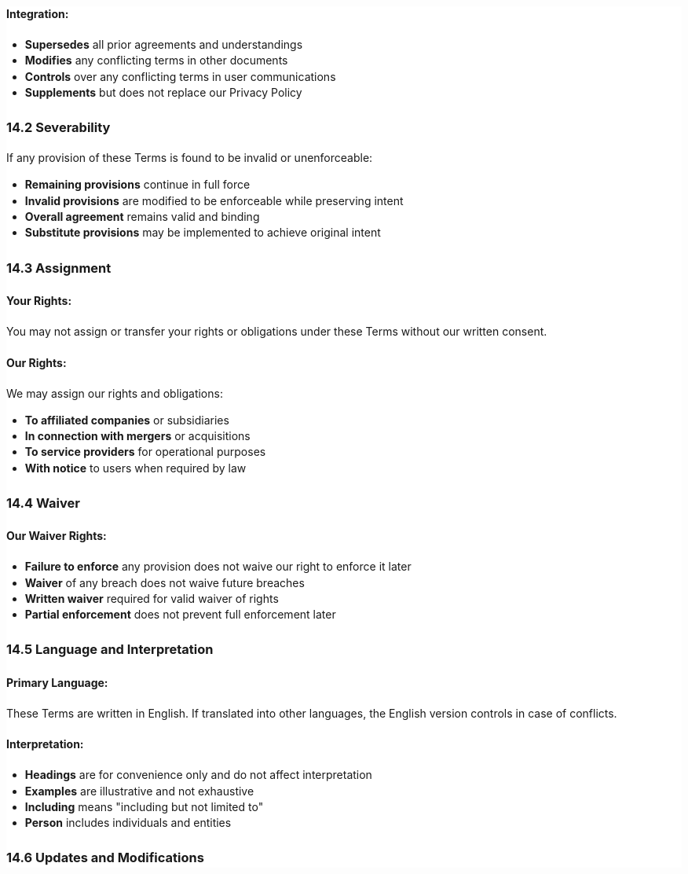 #### Integration:
- **Supersedes** all prior agreements and understandings
- **Modifies** any conflicting terms in other documents
- **Controls** over any conflicting terms in user communications
- **Supplements** but does not replace our Privacy Policy

### 14.2 Severability

If any provision of these Terms is found to be invalid or unenforceable:

- **Remaining provisions** continue in full force
- **Invalid provisions** are modified to be enforceable while preserving intent
- **Overall agreement** remains valid and binding
- **Substitute provisions** may be implemented to achieve original intent

### 14.3 Assignment

#### Your Rights:
You may not assign or transfer your rights or obligations under these Terms without our written consent.

#### Our Rights:
We may assign our rights and obligations:

- **To affiliated companies** or subsidiaries
- **In connection with mergers** or acquisitions
- **To service providers** for operational purposes
- **With notice** to users when required by law

### 14.4 Waiver

#### Our Waiver Rights:
- **Failure to enforce** any provision does not waive our right to enforce it later
- **Waiver** of any breach does not waive future breaches
- **Written waiver** required for valid waiver of rights
- **Partial enforcement** does not prevent full enforcement later

### 14.5 Language and Interpretation

#### Primary Language:
These Terms are written in English. If translated into other languages, the English version controls in case of conflicts.

#### Interpretation:
- **Headings** are for convenience only and do not affect interpretation
- **Examples** are illustrative and not exhaustive
- **Including** means "including but not limited to"
- **Person** includes individuals and entities

### 14.6 Updates and Modifications
